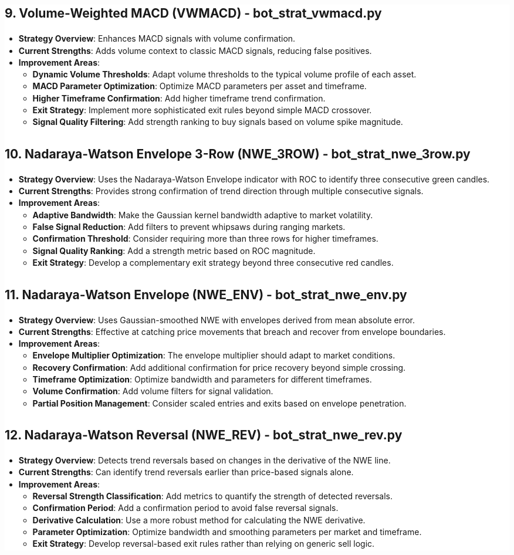 ## 9. Volume-Weighted MACD (VWMACD) - bot_strat_vwmacd.py
- **Strategy Overview**: Enhances MACD signals with volume confirmation.
- **Current Strengths**: Adds volume context to classic MACD signals, reducing false positives.
- **Improvement Areas**:
  - **Dynamic Volume Thresholds**: Adapt volume thresholds to the typical volume profile of each asset.
  - **MACD Parameter Optimization**: Optimize MACD parameters per asset and timeframe.
  - **Higher Timeframe Confirmation**: Add higher timeframe trend confirmation.
  - **Exit Strategy**: Implement more sophisticated exit rules beyond simple MACD crossover.
  - **Signal Quality Filtering**: Add strength ranking to buy signals based on volume spike magnitude.

## 10. Nadaraya-Watson Envelope 3-Row (NWE_3ROW) - bot_strat_nwe_3row.py
- **Strategy Overview**: Uses the Nadaraya-Watson Envelope indicator with ROC to identify three consecutive green candles.
- **Current Strengths**: Provides strong confirmation of trend direction through multiple consecutive signals.
- **Improvement Areas**:
  - **Adaptive Bandwidth**: Make the Gaussian kernel bandwidth adaptive to market volatility.
  - **False Signal Reduction**: Add filters to prevent whipsaws during ranging markets.
  - **Confirmation Threshold**: Consider requiring more than three rows for higher timeframes.
  - **Signal Quality Ranking**: Add a strength metric based on ROC magnitude.
  - **Exit Strategy**: Develop a complementary exit strategy beyond three consecutive red candles.

## 11. Nadaraya-Watson Envelope (NWE_ENV) - bot_strat_nwe_env.py
- **Strategy Overview**: Uses Gaussian-smoothed NWE with envelopes derived from mean absolute error.
- **Current Strengths**: Effective at catching price movements that breach and recover from envelope boundaries.
- **Improvement Areas**:
  - **Envelope Multiplier Optimization**: The envelope multiplier should adapt to market conditions.
  - **Recovery Confirmation**: Add additional confirmation for price recovery beyond simple crossing.
  - **Timeframe Optimization**: Optimize bandwidth and parameters for different timeframes.
  - **Volume Confirmation**: Add volume filters for signal validation.
  - **Partial Position Management**: Consider scaled entries and exits based on envelope penetration.

## 12. Nadaraya-Watson Reversal (NWE_REV) - bot_strat_nwe_rev.py
- **Strategy Overview**: Detects trend reversals based on changes in the derivative of the NWE line.
- **Current Strengths**: Can identify trend reversals earlier than price-based signals alone.
- **Improvement Areas**:
  - **Reversal Strength Classification**: Add metrics to quantify the strength of detected reversals.
  - **Confirmation Period**: Add a confirmation period to avoid false reversal signals.
  - **Derivative Calculation**: Use a more robust method for calculating the NWE derivative.
  - **Parameter Optimization**: Optimize bandwidth and smoothing parameters per market and timeframe.
  - **Exit Strategy**: Develop reversal-based exit rules rather than relying on generic sell logic.

